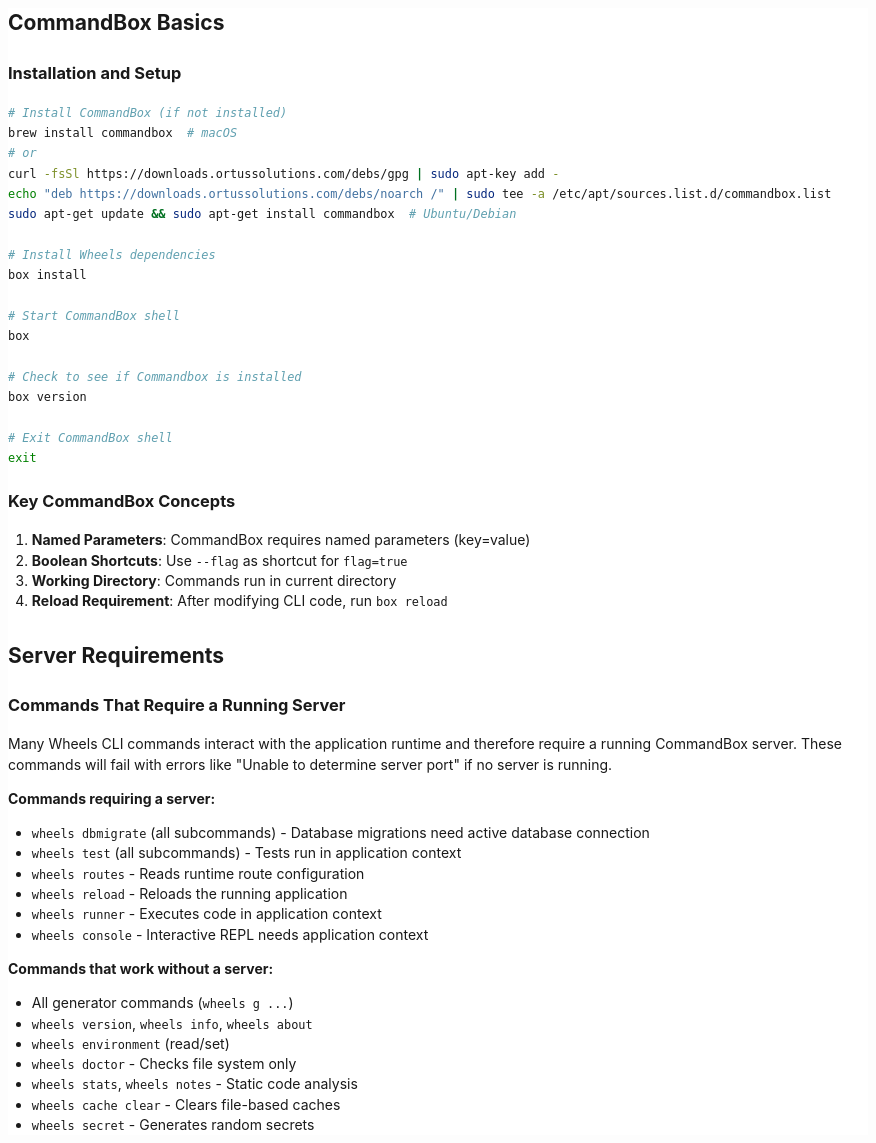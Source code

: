## CommandBox Basics

### Installation and Setup

```bash
# Install CommandBox (if not installed)
brew install commandbox  # macOS
# or
curl -fsSl https://downloads.ortussolutions.com/debs/gpg | sudo apt-key add -
echo "deb https://downloads.ortussolutions.com/debs/noarch /" | sudo tee -a /etc/apt/sources.list.d/commandbox.list
sudo apt-get update && sudo apt-get install commandbox  # Ubuntu/Debian

# Install Wheels dependencies
box install

# Start CommandBox shell
box

# Check to see if Commandbox is installed
box version

# Exit CommandBox shell
exit
```

### Key CommandBox Concepts

1. **Named Parameters**: CommandBox requires named parameters (key=value)
2. **Boolean Shortcuts**: Use `--flag` as shortcut for `flag=true`
3. **Working Directory**: Commands run in current directory
4. **Reload Requirement**: After modifying CLI code, run `box reload`

## Server Requirements

### Commands That Require a Running Server

Many Wheels CLI commands interact with the application runtime and therefore require a running CommandBox server. These commands will fail with errors like "Unable to determine server port" if no server is running.

**Commands requiring a server:**
- `wheels dbmigrate` (all subcommands) - Database migrations need active database connection
- `wheels test` (all subcommands) - Tests run in application context
- `wheels routes` - Reads runtime route configuration
- `wheels reload` - Reloads the running application
- `wheels runner` - Executes code in application context
- `wheels console` - Interactive REPL needs application context

**Commands that work without a server:**
- All generator commands (`wheels g ...`)
- `wheels version`, `wheels info`, `wheels about`
- `wheels environment` (read/set)
- `wheels doctor` - Checks file system only
- `wheels stats`, `wheels notes` - Static code analysis
- `wheels cache clear` - Clears file-based caches
- `wheels secret` - Generates random secrets
